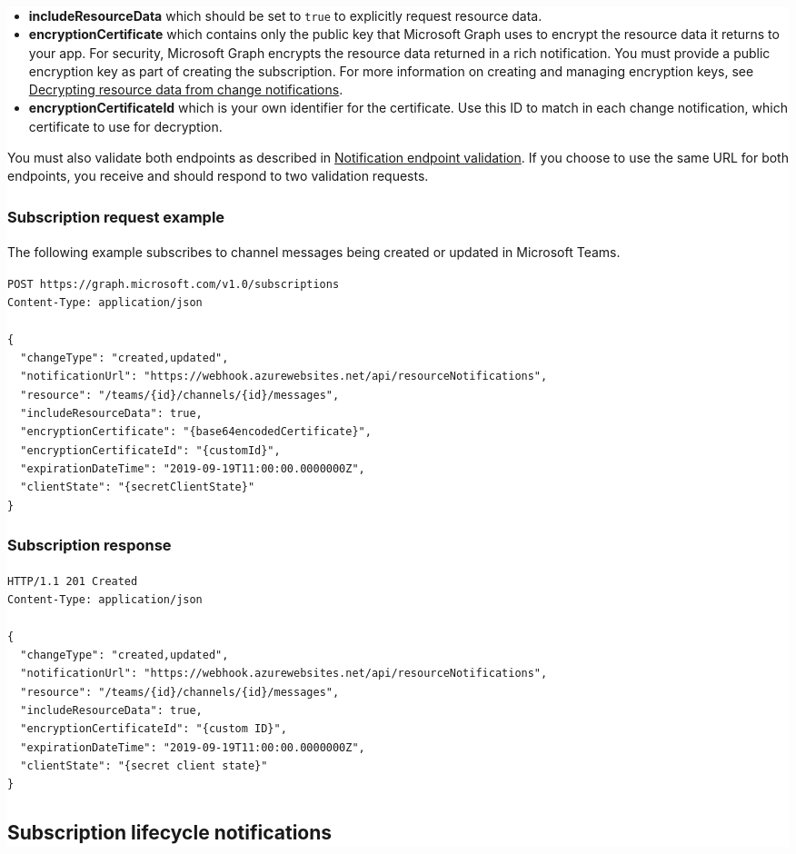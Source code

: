 - **includeResourceData** which should be set to `true` to explicitly request resource data.
- **encryptionCertificate** which contains only the public key that Microsoft Graph uses to encrypt the resource data it returns to your app. For security, Microsoft Graph encrypts the resource data returned in a rich notification. You must provide a public encryption key as part of creating the subscription. For more information on creating and managing encryption keys, see [Decrypting resource data from change notifications](#decrypting-resource-data-from-change-notifications).
- **encryptionCertificateId** which is your own identifier for the certificate. Use this ID to match in each change notification, which certificate to use for decryption.

You must also validate both endpoints as described in [Notification endpoint validation](change-notifications-delivery-webhooks.md#notificationurl-validation). If you choose to use the same URL for both endpoints, you receive and should respond to two validation requests.

### Subscription request example

The following example subscribes to channel messages being created or updated in Microsoft Teams.


```http
POST https://graph.microsoft.com/v1.0/subscriptions
Content-Type: application/json

{
  "changeType": "created,updated",
  "notificationUrl": "https://webhook.azurewebsites.net/api/resourceNotifications",
  "resource": "/teams/{id}/channels/{id}/messages",
  "includeResourceData": true,
  "encryptionCertificate": "{base64encodedCertificate}",
  "encryptionCertificateId": "{customId}",
  "expirationDateTime": "2019-09-19T11:00:00.0000000Z",
  "clientState": "{secretClientState}"
}
```

### Subscription response

```http
HTTP/1.1 201 Created
Content-Type: application/json

{
  "changeType": "created,updated",
  "notificationUrl": "https://webhook.azurewebsites.net/api/resourceNotifications",
  "resource": "/teams/{id}/channels/{id}/messages",
  "includeResourceData": true,
  "encryptionCertificateId": "{custom ID}",
  "expirationDateTime": "2019-09-19T11:00:00.0000000Z",
  "clientState": "{secret client state}"
}
```

## Subscription lifecycle notifications
